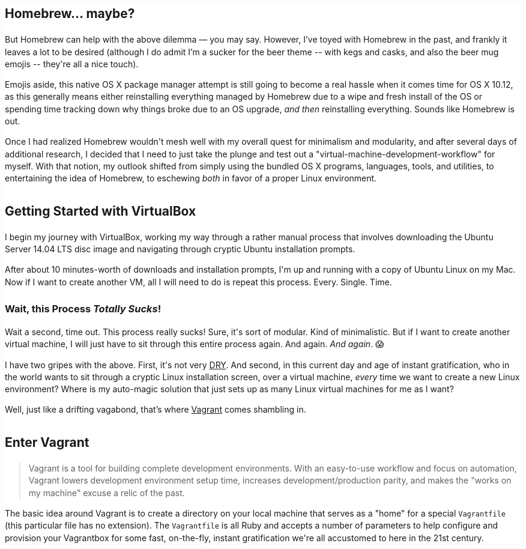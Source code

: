 ## Homebrew... maybe?

But Homebrew can help with the above dilemma — you may say. However, I’ve toyed with Homebrew in the past, and frankly it leaves a lot to be desired (although I do admit I’m a sucker for the beer theme -- with kegs and casks, and also the beer mug emojis -- they're all a nice touch).

Emojis aside, this native OS X package manager attempt is still going to become a real hassle when it comes time for OS X 10.12, as this generally means either reinstalling everything managed by Homebrew due to a wipe and fresh install of the OS or spending time tracking down why things broke due to an OS upgrade, *and then* reinstalling everything. Sounds like Homebrew is out.


Once I had realized Homebrew wouldn't mesh well with my overall quest for minimalism and modularity, and after several days of additional research, I decided that I need to just take the plunge and test out a "virtual-machine-development-workflow" for myself. With that notion, my outlook shifted from simply using the bundled OS X programs, languages, tools, and utilities, to entertaining the idea of Homebrew, to eschewing *both* in favor of a proper Linux environment.

## Getting Started with VirtualBox

I begin my journey with VirtualBox, working my way through a rather manual process that involves downloading the Ubuntu Server 14.04 LTS disc image and navigating through cryptic Ubuntu installation prompts.

After about 10 minutes-worth of downloads and installation prompts, I'm up and running with a copy of Ubuntu Linux on my Mac. Now if I want to create another VM, all I will need to do is repeat this process. Every. Single. Time.

### Wait, this Process *Totally Sucks*!

Wait a second, time out. This process really sucks! Sure, it's sort of modular. Kind of minimalistic. But if I want to create another virtual machine, I will just have to sit through this entire process again. And again. *And again*. 😱

I have two gripes with the above. First, it's not very [DRY](https://en.wikipedia.org/wiki/Don%27t_repeat_yourself). And second, in this current day and age of instant gratification, who in the world wants to sit through a cryptic Linux installation screen, over a virtual machine, *every* time we want to create a new Linux environment? Where is my auto-magic solution that just sets up as many Linux virtual machines for me as I want?

Well, just like a drifting vagabond, that’s where [Vagrant](https://www.vagrantup.com) comes shambling in.

## Enter Vagrant

>Vagrant is a tool for building complete development environments. With an easy-to-use workflow and focus on automation, Vagrant lowers development environment setup time, increases development/production parity, and makes the "works on my machine" excuse a relic of the past.

The basic idea around Vagrant is to create a directory on your local machine that serves as a "home" for a special `Vagrantfile` (this particular file has no extension). The `Vagrantfile` is all Ruby and accepts a number of parameters to help configure and provision your Vagrantbox for some fast, on-the-fly, instant gratification we're all accustomed to here in the 21st century.
